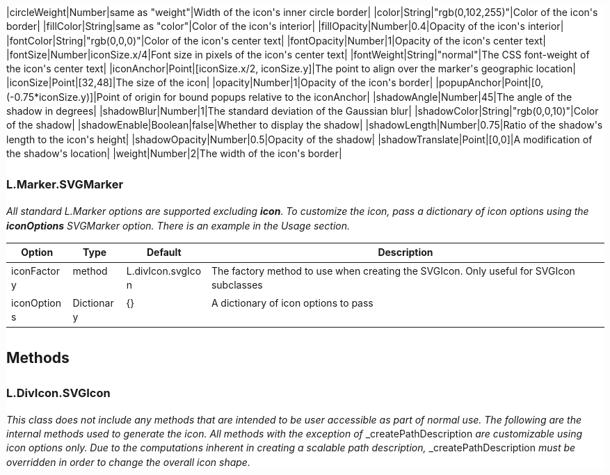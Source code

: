 |circleWeight|Number|same as "weight"|Width of the icon's inner circle border|
|color|String|"rgb(0,102,255)"|Color of the icon's border|
|fillColor|String|same as "color"|Color of the icon's interior|
|fillOpacity|Number|0.4|Opacity of the icon's interior|
|fontColor|String|"rgb(0,0,0)"|Color of the icon's center text|
|fontOpacity|Number|1|Opacity of the icon's center text|
|fontSize|Number|iconSize.x/4|Font size in pixels of the icon's center text|
|fontWeight|String|"normal"|The CSS font-weight of the icon's center text|
|iconAnchor|Point|[iconSize.x/2, iconSize.y]|The point to align over the marker's geographic location|
|iconSize|Point|[32,48]|The size of the icon|
|opacity|Number|1|Opacity of the icon's border|
|popupAnchor|Point|[0,(-0.75*iconSize.y)]|Point of origin for bound popups relative to the iconAnchor|
|shadowAngle|Number|45|The angle of the shadow in degrees|
|shadowBlur|Number|1|The standard deviation of the Gaussian blur|
|shadowColor|String|"rgb(0,0,10)"|Color of the shadow|
|shadowEnable|Boolean|false|Whether to display the shadow|
|shadowLength|Number|0.75|Ratio of the shadow's length to the icon's height|
|shadowOpacity|Number|0.5|Opacity of the shadow|
|shadowTranslate|Point|[0,0]|A modification of the shadow's location|
|weight|Number|2|The width of the icon's border|

### L.Marker.SVGMarker

*All standard L.Marker options are supported excluding **icon**. To customize the icon, pass a dictionary of icon options using the **iconOptions** SVGMarker option. There is an example in the Usage section.*

|Option|Type|Default|Description|
|------|----|-------|-----------|
|iconFactory|method|L.divIcon.svgIcon|The factory method to use when creating the SVGIcon. Only useful for SVGIcon subclasses|
|iconOptions|Dictionary|{}|A dictionary of icon options to pass|

## Methods
### L.DivIcon.SVGIcon
*This class does not include any methods that are intended to be user accessible as part of normal use. The following are the internal methods used to generate the icon. All methods with the exception of* _createPathDescription *are customizable using icon options only. Due to the computations inherent in creating a scalable path description,* _createPathDescription *must be overridden in order to change the overall icon shape.*
